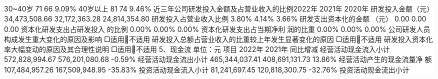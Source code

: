 30~40岁
71
66
9.09%
40岁以上
81
74
9.46%
近三年公司研发投入金额及占营业收入的比例2022年
2021年
2020年
研发投入金额（元）
34,473,508.66
32,172,363.28
24,814,354.80
研发投入占营业收入比例
3.80%
4.14%
3.66%
研发支出资本化的金额
（元）
0.00
0.00
0.00
资本化研发支出占研发投入
的比例
0.00%
0.00%
0.00%
资本化研发支出占当期净利
润的比重
0.00%
0.00%
0.00%
公司研发人员构成发生重大变化的原因及影响
□适用不适用
研发投入总额占营业收入的比重较上年发生显著变化的原因
□适用不适用
研发投入资本化率大幅变动的原因及其合理性说明
□适用不适用
5、现金流
单位：元
项目
2022年
2021年
同比增减
经营活动现金流入小计
572,828,994.67
576,201,080.68
-0.59%
经营活动现金流出小计
465,344,037.41
408,691,131.73
13.86%
经营活动产生的现金流量净
额
107,484,957.26
167,509,948.95
-35.83%
投资活动现金流入小计
81,241,697.45
120,818,300.75
-32.76%
投资活动现金流出小计